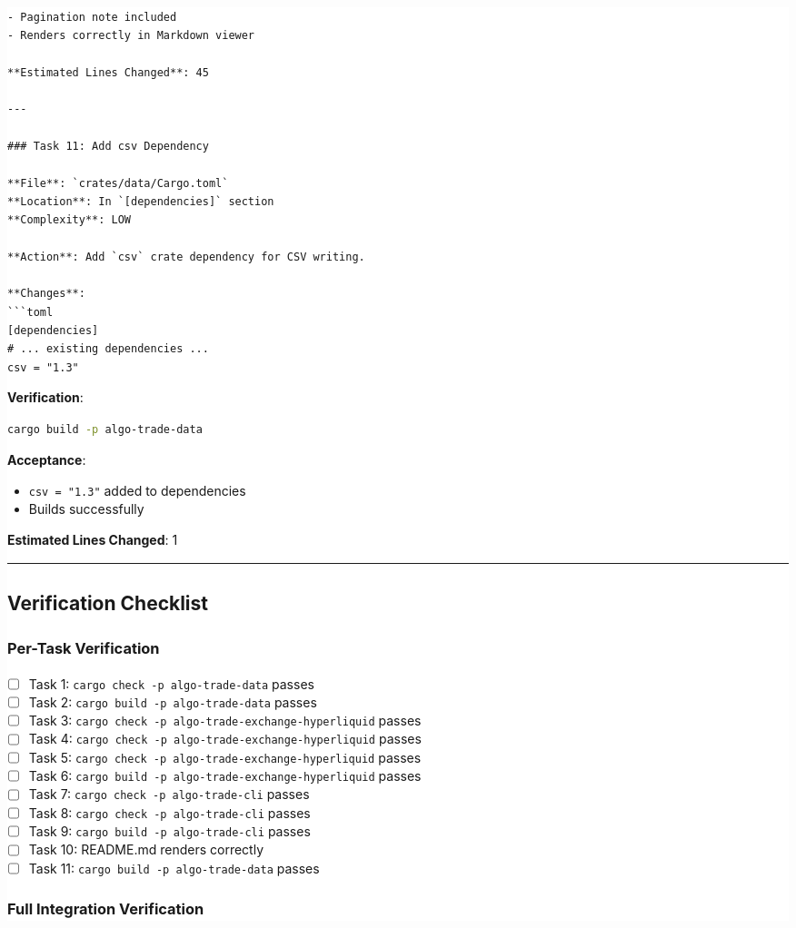 ```
- Pagination note included
- Renders correctly in Markdown viewer

**Estimated Lines Changed**: 45

---

### Task 11: Add csv Dependency

**File**: `crates/data/Cargo.toml`
**Location**: In `[dependencies]` section
**Complexity**: LOW

**Action**: Add `csv` crate dependency for CSV writing.

**Changes**:
```toml
[dependencies]
# ... existing dependencies ...
csv = "1.3"
```

**Verification**:
```bash
cargo build -p algo-trade-data
```

**Acceptance**:
- `csv = "1.3"` added to dependencies
- Builds successfully

**Estimated Lines Changed**: 1

---

## Verification Checklist

### Per-Task Verification
- [ ] Task 1: `cargo check -p algo-trade-data` passes
- [ ] Task 2: `cargo build -p algo-trade-data` passes
- [ ] Task 3: `cargo check -p algo-trade-exchange-hyperliquid` passes
- [ ] Task 4: `cargo check -p algo-trade-exchange-hyperliquid` passes
- [ ] Task 5: `cargo check -p algo-trade-exchange-hyperliquid` passes
- [ ] Task 6: `cargo build -p algo-trade-exchange-hyperliquid` passes
- [ ] Task 7: `cargo check -p algo-trade-cli` passes
- [ ] Task 8: `cargo check -p algo-trade-cli` passes
- [ ] Task 9: `cargo build -p algo-trade-cli` passes
- [ ] Task 10: README.md renders correctly
- [ ] Task 11: `cargo build -p algo-trade-data` passes

### Full Integration Verification
